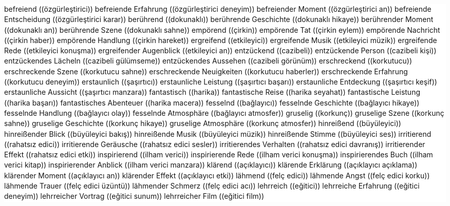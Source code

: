 befreiend ((özgürleştirici))
befreiende Erfahrung ((özgürleştirici deneyim))
befreiender Moment ((özgürleştirici an))
befreiende Entscheidung ((özgürleştirici karar))
berührend ((dokunaklı))
berührende Geschichte ((dokunaklı hikaye))
berührender Moment ((dokunaklı an))
berührende Szene ((dokunaklı sahne))
empörend ((çirkin))
empörende Tat ((çirkin eylem))
empörende Nachricht ((çirkin haber))
empörende Handlung ((çirkin hareket))
ergreifend ((etkileyici))
ergreifende Musik ((etkileyici müzik))
ergreifende Rede ((etkileyici konuşma))
ergreifender Augenblick ((etkileyici an))
entzückend ((cazibeli))
entzückende Person ((cazibeli kişi))
entzückendes Lächeln ((cazibeli gülümseme))
entzückendes Aussehen ((cazibeli görünüm))
erschreckend ((korkutucu))
erschreckende Szene ((korkutucu sahne))
erschreckende Neuigkeiten ((korkutucu haberler))
erschreckende Erfahrung ((korkutucu deneyim))
erstaunlich ((şaşırtıcı))
erstaunliche Leistung ((şaşırtıcı başarı))
erstaunliche Entdeckung ((şaşırtıcı keşif))
erstaunliche Aussicht ((şaşırtıcı manzara))
fantastisch ((harika))
fantastische Reise ((harika seyahat))
fantastische Leistung ((harika başarı))
fantastisches Abenteuer ((harika macera))
fesselnd ((bağlayıcı))
fesselnde Geschichte ((bağlayıcı hikaye))
fesselnde Handlung ((bağlayıcı olay))
fesselnde Atmosphäre ((bağlayıcı atmosfer))
gruselig ((korkunç))
gruselige Szene ((korkunç sahne))
gruselige Geschichte ((korkunç hikaye))
gruselige Atmosphäre ((korkunç atmosfer))
hinreißend ((büyüleyici))
hinreißender Blick ((büyüleyici bakış))
hinreißende Musik ((büyüleyici müzik))
hinreißende Stimme ((büyüleyici ses))
irritierend ((rahatsız edici))
irritierende Geräusche ((rahatsız edici sesler))
irritierendes Verhalten ((rahatsız edici davranış))
irritierender Effekt ((rahatsız edici etki))
inspirierend ((ilham verici))
inspirierende Rede ((ilham verici konuşma))
inspirierendes Buch ((ilham verici kitap))
inspirierender Anblick ((ilham verici manzara))
klärend ((açıklayıcı))
klärende Erklärung ((açıklayıcı açıklama))
klärender Moment ((açıklayıcı an))
klärender Effekt ((açıklayıcı etki))
lähmend ((felç edici))
lähmende Angst ((felç edici korku))
lähmende Trauer ((felç edici üzüntü))
lähmender Schmerz ((felç edici acı))
lehrreich ((eğitici))
lehrreiche Erfahrung ((eğitici deneyim))
lehrreicher Vortrag ((eğitici sunum))
lehrreicher Film ((eğitici film))